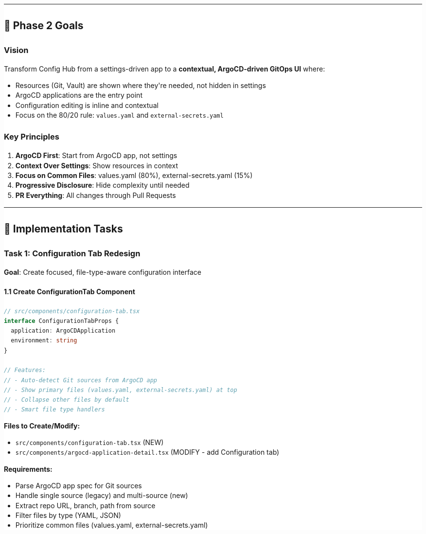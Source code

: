 
---

## 🎯 Phase 2 Goals

### Vision
Transform Config Hub from a settings-driven app to a **contextual, ArgoCD-driven GitOps UI** where:
- Resources (Git, Vault) are shown where they're needed, not hidden in settings
- ArgoCD applications are the entry point
- Configuration editing is inline and contextual
- Focus on the 80/20 rule: `values.yaml` and `external-secrets.yaml`

### Key Principles
1. **ArgoCD First**: Start from ArgoCD app, not settings
2. **Context Over Settings**: Show resources in context
3. **Focus on Common Files**: values.yaml (80%), external-secrets.yaml (15%)
4. **Progressive Disclosure**: Hide complexity until needed
5. **PR Everything**: All changes through Pull Requests

---

## 📝 Implementation Tasks

### Task 1: Configuration Tab Redesign
**Goal**: Create focused, file-type-aware configuration interface

#### 1.1 Create ConfigurationTab Component
```typescript
// src/components/configuration-tab.tsx
interface ConfigurationTabProps {
  application: ArgoCDApplication
  environment: string
}

// Features:
// - Auto-detect Git sources from ArgoCD app
// - Show primary files (values.yaml, external-secrets.yaml) at top
// - Collapse other files by default
// - Smart file type handlers
```

**Files to Create/Modify:**
- `src/components/configuration-tab.tsx` (NEW)
- `src/components/argocd-application-detail.tsx` (MODIFY - add Configuration tab)

**Requirements:**
- Parse ArgoCD app spec for Git sources
- Handle single source (legacy) and multi-source (new)
- Extract repo URL, branch, path from source
- Filter files by type (YAML, JSON)
- Prioritize common files (values.yaml, external-secrets.yaml)
